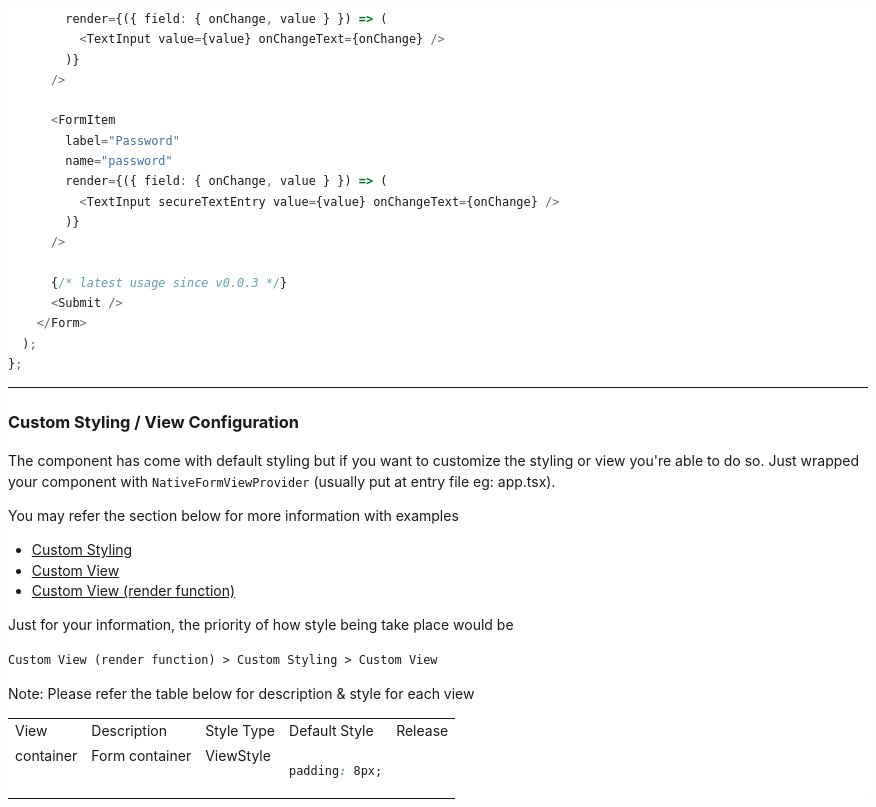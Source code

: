 ```TypeScript
        render={({ field: { onChange, value } }) => (
          <TextInput value={value} onChangeText={onChange} />
        )}
      />

      <FormItem
        label="Password"
        name="password"
        render={({ field: { onChange, value } }) => (
          <TextInput secureTextEntry value={value} onChangeText={onChange} />
        )}
      />

      {/* latest usage since v0.0.3 */}
      <Submit />
    </Form>
  );
};
```

---

### Custom Styling / View Configuration

The component has come with default styling but if you want to customize the styling or view you're able to do so.
Just wrapped your component with `NativeFormViewProvider` (usually put at entry file eg: app.tsx).

You may refer the section below for more information with examples

- [Custom Styling](#custom-styling)
- [Custom View](#custom-view)
- [Custom View (render function)](#custom-view-render-function)

Just for your information, the priority of how style being take place would be

```
Custom View (render function) > Custom Styling > Custom View
```

Note: Please refer the table below for description & style for each view

<table width="100%">
<tr><td> View </td> <td> Description </td><td> Style Type </td><td> Default Style </td><td>Release</td></tr>
<tr>
  <td> container </td>
  <td> Form container </td>
  <td> ViewStyle </td>
  <td>

```css
padding: 8px;
```
